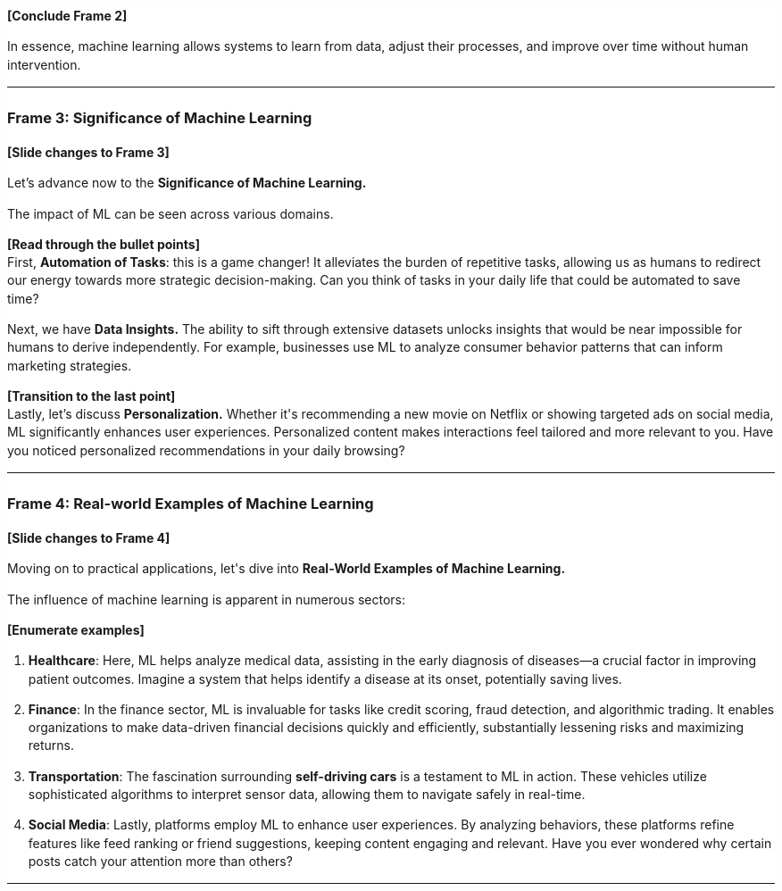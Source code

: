 **[Conclude Frame 2]**

In essence, machine learning allows systems to learn from data, adjust their processes, and improve over time without human intervention. 

---

### Frame 3: Significance of Machine Learning
**[Slide changes to Frame 3]**

Let’s advance now to the **Significance of Machine Learning.**

The impact of ML can be seen across various domains. 

**[Read through the bullet points]**  
First, **Automation of Tasks**: this is a game changer! It alleviates the burden of repetitive tasks, allowing us as humans to redirect our energy towards more strategic decision-making. Can you think of tasks in your daily life that could be automated to save time?

Next, we have **Data Insights.** The ability to sift through extensive datasets unlocks insights that would be near impossible for humans to derive independently. For example, businesses use ML to analyze consumer behavior patterns that can inform marketing strategies.

**[Transition to the last point]**  
Lastly, let’s discuss **Personalization.** Whether it's recommending a new movie on Netflix or showing targeted ads on social media, ML significantly enhances user experiences. Personalized content makes interactions feel tailored and more relevant to you. Have you noticed personalized recommendations in your daily browsing?

---

### Frame 4: Real-world Examples of Machine Learning
**[Slide changes to Frame 4]**

Moving on to practical applications, let's dive into **Real-World Examples of Machine Learning.**

The influence of machine learning is apparent in numerous sectors:

**[Enumerate examples]**  
1. **Healthcare**: Here, ML helps analyze medical data, assisting in the early diagnosis of diseases—a crucial factor in improving patient outcomes. Imagine a system that helps identify a disease at its onset, potentially saving lives.

2. **Finance**: In the finance sector, ML is invaluable for tasks like credit scoring, fraud detection, and algorithmic trading. It enables organizations to make data-driven financial decisions quickly and efficiently, substantially lessening risks and maximizing returns.

3. **Transportation**: The fascination surrounding **self-driving cars** is a testament to ML in action. These vehicles utilize sophisticated algorithms to interpret sensor data, allowing them to navigate safely in real-time.

4. **Social Media**: Lastly, platforms employ ML to enhance user experiences. By analyzing behaviors, these platforms refine features like feed ranking or friend suggestions, keeping content engaging and relevant. Have you ever wondered why certain posts catch your attention more than others?

---

